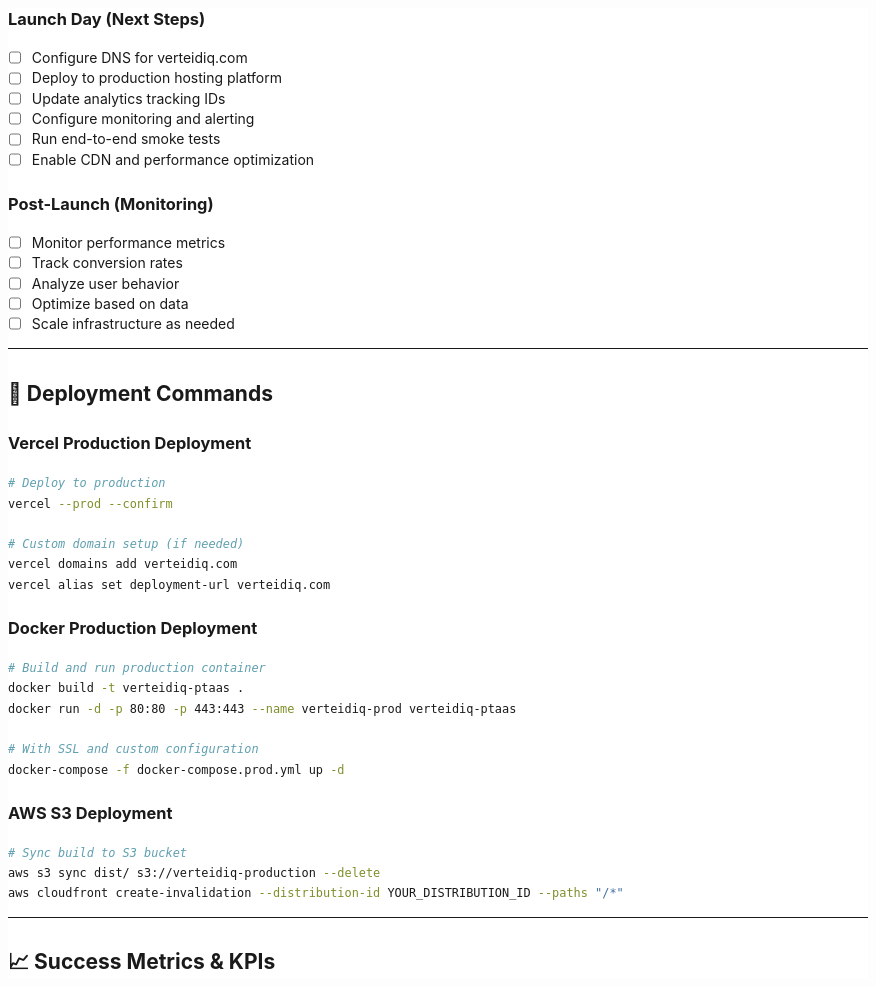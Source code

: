 ### Launch Day (Next Steps)
- [ ] Configure DNS for verteidiq.com
- [ ] Deploy to production hosting platform
- [ ] Update analytics tracking IDs
- [ ] Configure monitoring and alerting
- [ ] Run end-to-end smoke tests
- [ ] Enable CDN and performance optimization

### Post-Launch (Monitoring)
- [ ] Monitor performance metrics
- [ ] Track conversion rates
- [ ] Analyze user behavior
- [ ] Optimize based on data
- [ ] Scale infrastructure as needed

---

## 🚀 Deployment Commands

### Vercel Production Deployment
```bash
# Deploy to production
vercel --prod --confirm

# Custom domain setup (if needed)
vercel domains add verteidiq.com
vercel alias set deployment-url verteidiq.com
```

### Docker Production Deployment  
```bash
# Build and run production container
docker build -t verteidiq-ptaas .
docker run -d -p 80:80 -p 443:443 --name verteidiq-prod verteidiq-ptaas

# With SSL and custom configuration
docker-compose -f docker-compose.prod.yml up -d
```

### AWS S3 Deployment
```bash
# Sync build to S3 bucket
aws s3 sync dist/ s3://verteidiq-production --delete
aws cloudfront create-invalidation --distribution-id YOUR_DISTRIBUTION_ID --paths "/*"
```

---

## 📈 Success Metrics & KPIs
